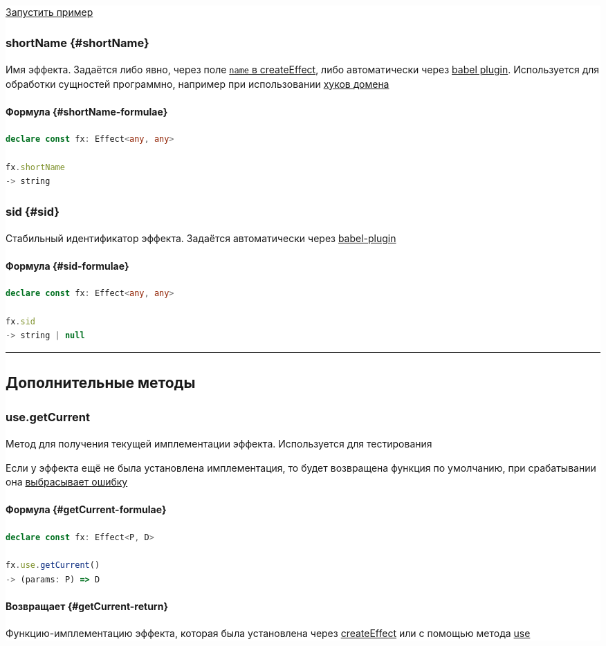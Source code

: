 [Запустить пример](https://share.effector.dev/ADD0M4NV)

### shortName {#shortName}

Имя эффекта. Задаётся либо явно, через поле [`name` в createEffect](docs/ru/api/effector/createEffect.md), либо автоматически через [babel plugin](docs/ru/api/effector/babel-plugin.md). Используется для обработки сущностей программно, например при использовании [хуков домена](docs/ru/api/effector/Domain.md#onCreateEffect)

#### Формула {#shortName-formulae}

```ts
declare const fx: Effect<any, any>

fx.shortName
-> string
```

### sid {#sid}

Стабильный идентификатор эффекта. Задаётся автоматически через [babel-plugin](docs/ru/api/effector/babel-plugin.md)

#### Формула {#sid-formulae}

```ts
declare const fx: Effect<any, any>

fx.sid
-> string | null
```

<hr/>

## Дополнительные методы

### use.getCurrent

Метод для получения текущей имплементации эффекта. Используется для тестирования

Если у эффекта ещё не была установлена имплементация, то будет возвращена функция по умолчанию, при срабатывании она [выбрасывает ошибку](https://share.effector.dev/8PBjt3TL)

#### Формула {#getCurrent-formulae}

```ts
declare const fx: Effect<P, D>

fx.use.getCurrent()
-> (params: P) => D
```

#### Возвращает {#getCurrent-return}

Функцию-имплементацию эффекта, которая была установлена через [createEffect](docs/ru/api/effector/createEffect.md) или с помощью метода [use](#use)
